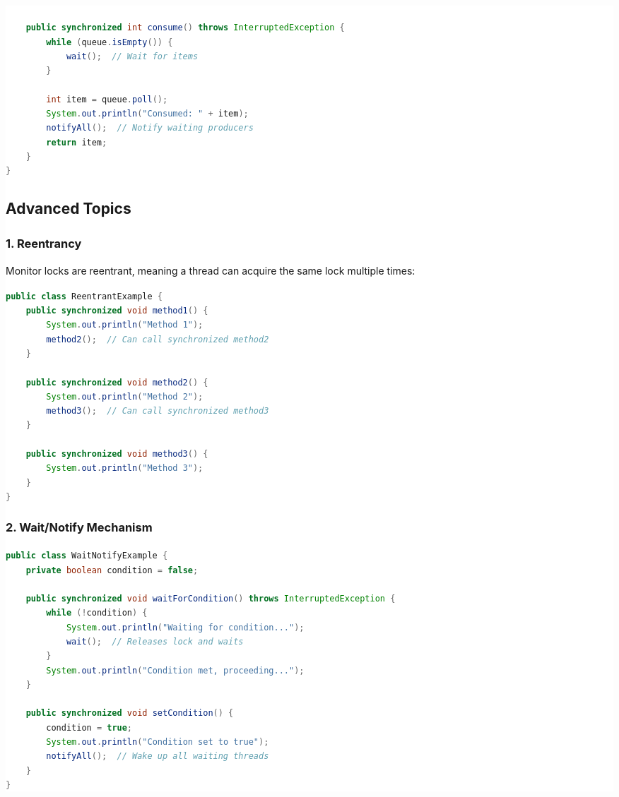 ```java
    
    public synchronized int consume() throws InterruptedException {
        while (queue.isEmpty()) {
            wait();  // Wait for items
        }
        
        int item = queue.poll();
        System.out.println("Consumed: " + item);
        notifyAll();  // Notify waiting producers
        return item;
    }
}
```

## Advanced Topics

### 1. Reentrancy

Monitor locks are reentrant, meaning a thread can acquire the same lock multiple times:

```java
public class ReentrantExample {
    public synchronized void method1() {
        System.out.println("Method 1");
        method2();  // Can call synchronized method2
    }
    
    public synchronized void method2() {
        System.out.println("Method 2");
        method3();  // Can call synchronized method3
    }
    
    public synchronized void method3() {
        System.out.println("Method 3");
    }
}
```

### 2. Wait/Notify Mechanism

```java
public class WaitNotifyExample {
    private boolean condition = false;
    
    public synchronized void waitForCondition() throws InterruptedException {
        while (!condition) {
            System.out.println("Waiting for condition...");
            wait();  // Releases lock and waits
        }
        System.out.println("Condition met, proceeding...");
    }
    
    public synchronized void setCondition() {
        condition = true;
        System.out.println("Condition set to true");
        notifyAll();  // Wake up all waiting threads
    }
}
```
